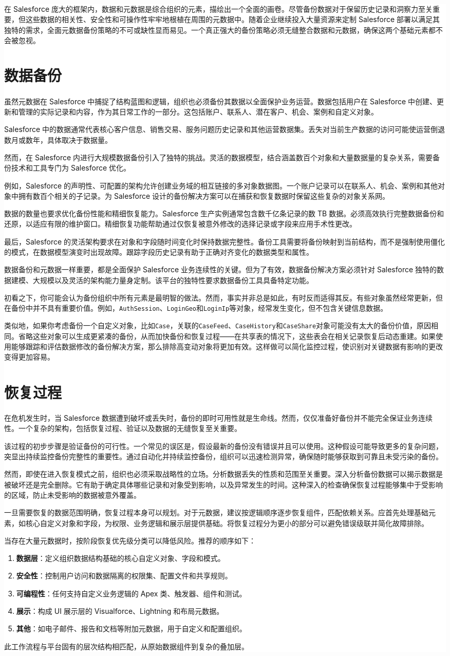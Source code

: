 在 Salesforce 庞大的框架内，数据和元数据是综合组织的元素，描绘出一个全面的画卷。尽管备份数据对于保留历史记录和洞察力至关重要，但这些数据的相关性、安全性和可操作性牢牢地根植在周围的元数据中。随着企业继续投入大量资源来定制 Salesforce 部署以满足其独特的需求，全面元数据备份策略的不可或缺性显而易见。一个真正强大的备份策略必须无缝整合数据和元数据，确保这两个基础元素都不会被忽视。

# 数据备份

虽然元数据在 Salesforce 中捕捉了结构蓝图和逻辑，组织也必须备份其数据以全面保护业务运营。数据包括用户在 Salesforce 中创建、更新和管理的实际记录和内容，作为其日常工作的一部分。这包括账户、联系人、潜在客户、机会、案例和自定义对象。

Salesforce 中的数据通常代表核心客户信息、销售交易、服务问题历史记录和其他运营数据集。丢失对当前生产数据的访问可能使运营倒退数月或数年，具体取决于数据量。

然而，在 Salesforce 内进行大规模数据备份引入了独特的挑战。灵活的数据模型，结合涵盖数百个对象和大量数据量的复杂关系，需要备份技术和工具专门为 Salesforce 优化。

例如，Salesforce 的声明性、可配置的架构允许创建业务域的相互链接的多对象数据图。一个账户记录可以在联系人、机会、案例和其他对象中拥有数百个相关的子记录。为 Salesforce 设计的备份解决方案可以在捕获和恢复数据时保留这些复杂的对象关系网。

数据的数量也要求优化备份性能和精细恢复能力。Salesforce 生产实例通常包含数千亿条记录的数 TB 数据。必须高效执行完整数据备份和还原，以适应有限的维护窗口。精细恢复功能帮助通过仅恢复被意外修改的选择记录或字段来应用手术性更改。

最后，Salesforce 的灵活架构要求在对象和字段随时间变化时保持数据完整性。备份工具需要将备份映射到当前结构，而不是强制使用僵化的模式，在数据模型演变时出现故障。跟踪字段历史记录有助于正确对齐变化的数据类型和属性。

数据备份和元数据一样重要，都是全面保护 Salesforce 业务连续性的关键。但为了有效，数据备份解决方案必须针对 Salesforce 独特的数据建模、大规模以及灵活的架构能力量身定制。该平台的独特性要求数据备份工具具备特定功能。

初看之下，你可能会认为备份组织中所有元素是最明智的做法。然而，事实并非总是如此，有时反而适得其反。有些对象虽然经常更新，但在备份中并不具有重要价值。例如，`AuthSession`、`LoginGeo`和`LoginIp`等对象，经常发生变化，但不包含关键信息数据。

类似地，如果你考虑备份一个自定义对象，比如`Case`，关联的`CaseFeed`、`CaseHistory`和`CaseShare`对象可能没有太大的备份价值，原因相同。省略这些对象可以生成更紧凑的备份，从而加快备份和恢复过程——在共享表的情况下，这些表会在相关记录恢复后动态重建。如果使用能够跟踪和评估数据修改的备份解决方案，那么排除高变动对象将更加有效。这样做可以简化监控过程，使识别对关键数据有影响的更改变得更加容易。

# 恢复过程

在危机发生时，当 Salesforce 数据遭到破坏或丢失时，备份的即时可用性就是生命线。然而，仅仅准备好备份并不能完全保证业务连续性。一个复杂的架构，包括恢复过程、验证以及数据的无缝恢复至关重要。

该过程的初步步骤是验证备份的可行性。一个常见的误区是，假设最新的备份没有错误并且可以使用。这种假设可能导致更多的复杂问题，突显出持续监控备份完整性的重要性。通过自动化并持续监控备份，组织可以迅速检测异常，确保随时能够获取到可靠且未受污染的备份。

然而，即使在进入恢复模式之前，组织也必须采取战略性的立场。分析数据丢失的性质和范围至关重要。深入分析备份数据可以揭示数据是被破坏还是完全删除。它有助于确定具体哪些记录和对象受到影响，以及异常发生的时间。这种深入的检查确保恢复过程能够集中于受影响的区域，防止未受影响的数据被意外覆盖。

一旦需要恢复的数据范围明确，恢复过程本身可以规划。对于元数据，建议按逻辑顺序逐步恢复组件，匹配依赖关系。应首先处理基础元素，如核心自定义对象和字段，为权限、业务逻辑和展示层提供基础。将恢复过程分为更小的部分可以避免错误级联并简化故障排除。

当存在大量元数据时，按阶段恢复优先级分类可以降低风险。推荐的顺序如下：

1.  **数据层**：定义组织数据结构基础的核心自定义对象、字段和模式。

1.  **安全性**：控制用户访问和数据隔离的权限集、配置文件和共享规则。

1.  **可编程性**：任何支持自定义业务逻辑的 Apex 类、触发器、组件和测试。

1.  **展示**：构成 UI 展示层的 Visualforce、Lightning 和布局元数据。

1.  **其他**：如电子邮件、报告和文档等附加元数据，用于自定义和配置组织。

此工作流程与平台固有的层次结构相匹配，从原始数据组件到复杂的叠加层。
